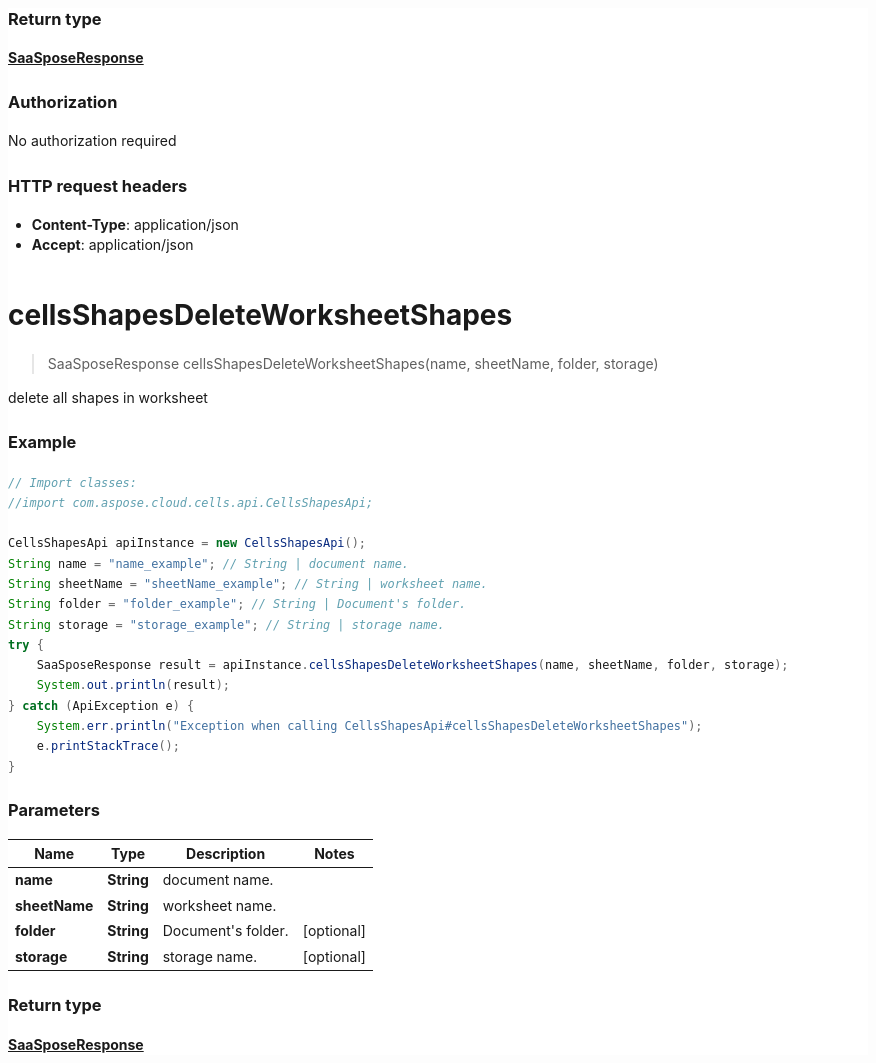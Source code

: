 ### Return type

[**SaaSposeResponse**](SaaSposeResponse.md)

### Authorization

No authorization required

### HTTP request headers

 - **Content-Type**: application/json
 - **Accept**: application/json

<a name="cellsShapesDeleteWorksheetShapes"></a>
# **cellsShapesDeleteWorksheetShapes**
> SaaSposeResponse cellsShapesDeleteWorksheetShapes(name, sheetName, folder, storage)

delete all shapes in worksheet

### Example
```java
// Import classes:
//import com.aspose.cloud.cells.api.CellsShapesApi;

CellsShapesApi apiInstance = new CellsShapesApi();
String name = "name_example"; // String | document name.
String sheetName = "sheetName_example"; // String | worksheet name.
String folder = "folder_example"; // String | Document's folder.
String storage = "storage_example"; // String | storage name.
try {
    SaaSposeResponse result = apiInstance.cellsShapesDeleteWorksheetShapes(name, sheetName, folder, storage);
    System.out.println(result);
} catch (ApiException e) {
    System.err.println("Exception when calling CellsShapesApi#cellsShapesDeleteWorksheetShapes");
    e.printStackTrace();
}
```

### Parameters

Name | Type | Description  | Notes
------------- | ------------- | ------------- | -------------
 **name** | **String**| document name. |
 **sheetName** | **String**| worksheet name. |
 **folder** | **String**| Document&#39;s folder. | [optional]
 **storage** | **String**| storage name. | [optional]

### Return type

[**SaaSposeResponse**](SaaSposeResponse.md)

